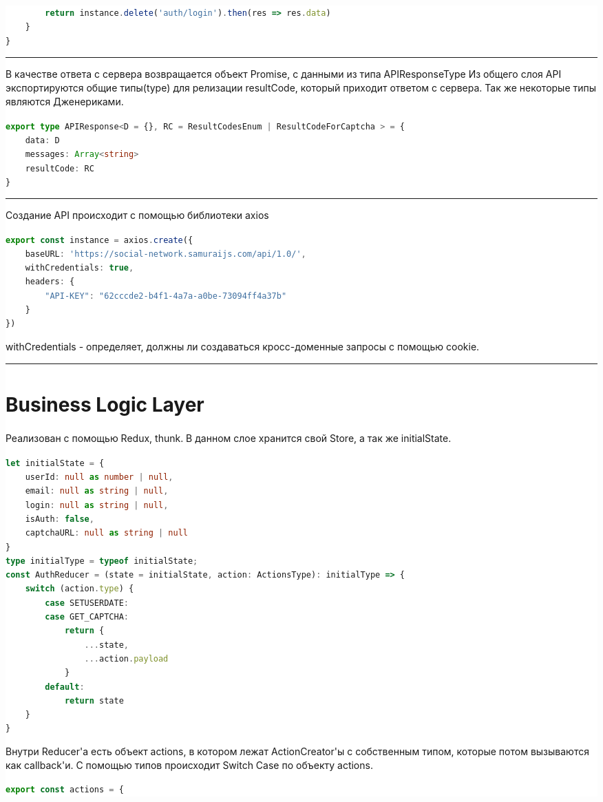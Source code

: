 ```typescript
        return instance.delete('auth/login').then(res => res.data)
    }
}
```
___
В качестве ответа с сервера возвращается объект Promise, с данными из 
типа APIResponseType
Из общего слоя API экспортируются общие типы(type)
для релизации resultCode, который приходит ответом с сервера.
Так же некоторые типы являются Дженериками.
```typescript
export type APIResponse<D = {}, RC = ResultCodesEnum | ResultCodeForCaptcha > = {
    data: D
    messages: Array<string>
    resultCode: RC
}
```
___
Создание API происходит с помощью библиотеки axios 
```typescript
export const instance = axios.create({
    baseURL: 'https://social-network.samuraijs.com/api/1.0/',
    withCredentials: true,
    headers: {
        "API-KEY": "62cccde2-b4f1-4a7a-a0be-73094ff4a37b"
    }
})
```
withCredentials - определяет, должны ли создаваться кросс-доменные запросы
с помощью cookie.
____
# Business Logic Layer
Реализован с помощью Redux, thunk.
В данном слое хранится свой Store, а так же initialState.
```typescript
let initialState = {
    userId: null as number | null,
    email: null as string | null,
    login: null as string | null,
    isAuth: false,
    captchaURL: null as string | null
}
type initialType = typeof initialState;
const AuthReducer = (state = initialState, action: ActionsType): initialType => {
    switch (action.type) {
        case SETUSERDATE:
        case GET_CAPTCHA:
            return {
                ...state,
                ...action.payload
            }
        default:
            return state
    }
}
```
Внутри Reducer'a есть объект actions,  в котором лежат ActionCreator'ы
с собственным типом, 
которые потом вызываются как callback'и. 
С помощью типов происходит Switch Case по  объекту actions.
```typescript
export const actions = {
```